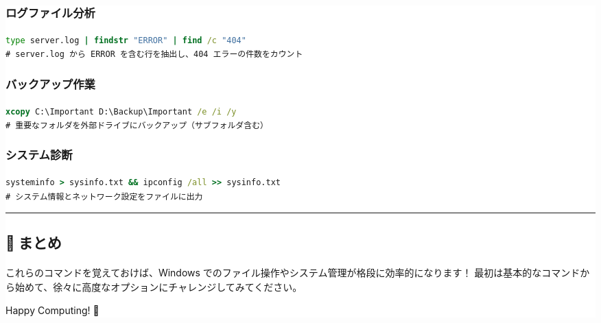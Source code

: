 ### ログファイル分析
```cmd
type server.log | findstr "ERROR" | find /c "404"
# server.log から ERROR を含む行を抽出し、404 エラーの件数をカウント
```

### バックアップ作業
```cmd
xcopy C:\Important D:\Backup\Important /e /i /y
# 重要なフォルダを外部ドライブにバックアップ（サブフォルダ含む）
```

### システム診断
```cmd
systeminfo > sysinfo.txt && ipconfig /all >> sysinfo.txt
# システム情報とネットワーク設定をファイルに出力
```

---

## 🚀 まとめ

これらのコマンドを覚えておけば、Windows でのファイル操作やシステム管理が格段に効率的になります！
最初は基本的なコマンドから始めて、徐々に高度なオプションにチャレンジしてみてください。

Happy Computing! 🎉